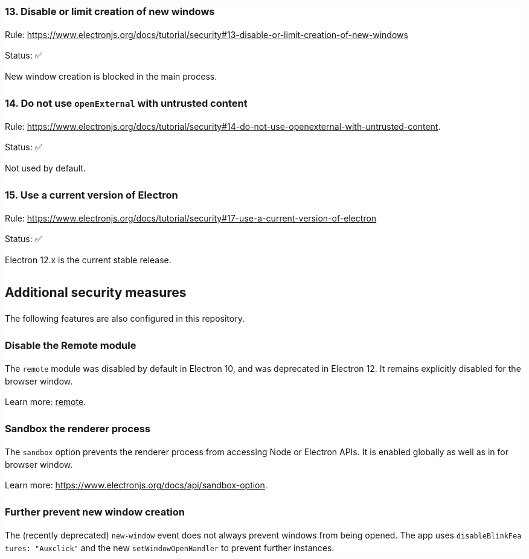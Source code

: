 <a name="rule-13"></a>

### 13. Disable or limit creation of new windows

Rule: https://www.electronjs.org/docs/tutorial/security#13-disable-or-limit-creation-of-new-windows

Status: ✅

New window creation is blocked in the main process.

<a name="rule-14"></a>

### 14. Do not use `openExternal` with untrusted content

Rule: https://www.electronjs.org/docs/tutorial/security#14-do-not-use-openexternal-with-untrusted-content.

Status: ✅

Not used by default.

<a name="rule-15"></a>

### 15. Use a current version of Electron

Rule: https://www.electronjs.org/docs/tutorial/security#17-use-a-current-version-of-electron

Status: ✅

Electron 12.x is the current stable release.

## Additional security measures

The following features are also configured in this repository.

<a name="disable-remote"></a>

### Disable the Remote module

The `remote` module was disabled by default in Electron 10, and was deprecated in Electron 12. It remains explicitly disabled for the browser window.

Learn more: [remote](https://www.electronjs.org/docs/api/remote).

<a name="sandbox"></a>

### Sandbox the renderer process

The `sandbox` option prevents the renderer process from accessing Node or Electron APIs. It is enabled globally as well as in for browser window.

Learn more: https://www.electronjs.org/docs/api/sandbox-option.

<a name="disable-new-window"></a>

### Further prevent new window creation

The (recently deprecated) `new-window` event does not always prevent windows from being opened. The app uses `disableBlinkFeatures: "Auxclick"` and the new `setWindowOpenHandler` to prevent further instances.
